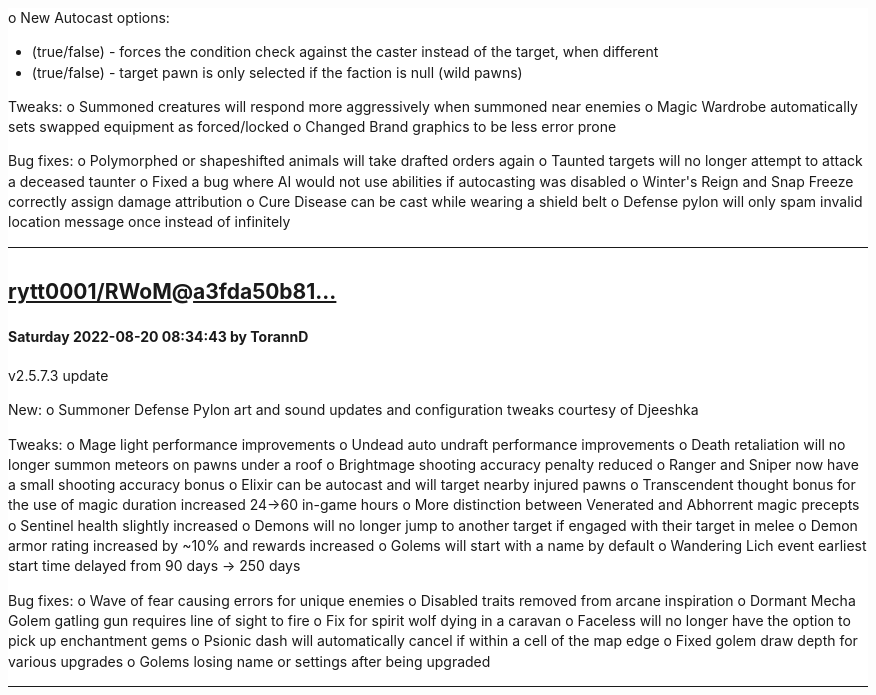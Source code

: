  o New Autocast options:
  - <onlyAppliesToCaster> (true/false) - forces the condition check against the caster instead of the target, when different
  - <targetNoFaction> (true/false) - target pawn is only selected if the faction is null (wild pawns)

Tweaks:
 o Summoned creatures will respond more aggressively when summoned near enemies
 o Magic Wardrobe automatically sets swapped equipment as forced/locked
 o Changed Brand graphics to be less error prone

Bug fixes:
 o Polymorphed or shapeshifted animals will take drafted orders again
 o Taunted targets will no longer attempt to attack a deceased taunter
 o Fixed a bug where AI would not use abilities if autocasting was disabled
 o Winter's Reign and Snap Freeze correctly assign damage attribution
 o Cure Disease can be cast while wearing a shield belt
 o Defense pylon will only spam invalid location message once instead of infinitely

---
## [rytt0001/RWoM](https://github.com/rytt0001/RWoM)@[a3fda50b81...](https://github.com/rytt0001/RWoM/commit/a3fda50b81f45b3b47b1499ec7920ec99d89cea6)
#### Saturday 2022-08-20 08:34:43 by TorannD

v2.5.7.3 update

New:
 o Summoner Defense Pylon art and sound updates and configuration tweaks courtesy of Djeeshka

Tweaks:
 o Mage light performance improvements
 o Undead auto undraft performance improvements
 o Death retaliation will no longer summon meteors on pawns under a roof
 o Brightmage shooting accuracy penalty reduced
 o Ranger and Sniper now have a small shooting accuracy bonus
 o Elixir can be autocast and will target nearby injured pawns
 o Transcendent thought bonus for the use of magic duration increased 24->60 in-game hours
 o More distinction between Venerated and Abhorrent magic precepts
 o Sentinel health slightly increased
 o Demons will no longer jump to another target if engaged with their target in melee
 o Demon armor rating increased by ~10% and rewards increased
 o Golems will start with a name by default
 o Wandering Lich event earliest start time delayed from 90 days -> 250 days

Bug fixes:
 o Wave of fear causing errors for unique enemies
 o Disabled traits removed from arcane inspiration
 o Dormant Mecha Golem gatling gun requires line of sight to fire
 o Fix for spirit wolf dying in a caravan
 o Faceless will no longer have the option to pick up enchantment gems
 o Psionic dash will automatically cancel if within a cell of the map edge
 o Fixed golem draw depth for various upgrades
 o Golems losing name or settings after being upgraded

---
